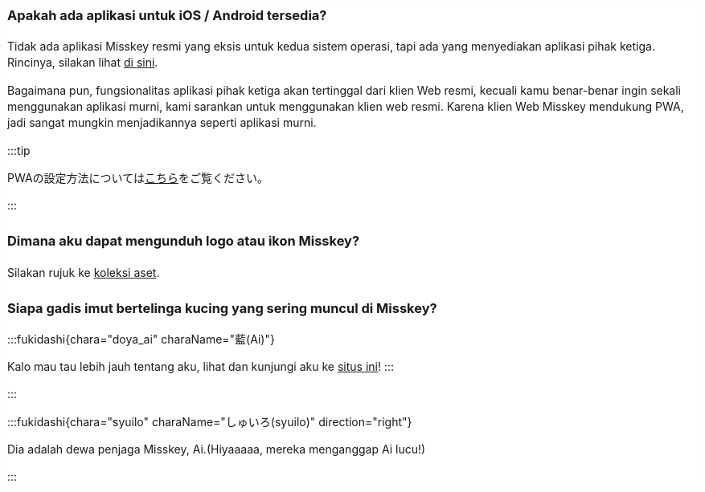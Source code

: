 ### Apakah ada aplikasi untuk iOS / Android tersedia?

Tidak ada aplikasi Misskey resmi yang eksis untuk kedua sistem operasi, tapi ada yang menyediakan aplikasi pihak ketiga. Rincinya, silakan lihat [di sini](/docs/for-users/resources/apps/).

Bagaimana pun, fungsionalitas aplikasi pihak ketiga akan tertinggal dari klien Web resmi, kecuali kamu benar-benar ingin sekali menggunakan aplikasi murni, kami sarankan untuk menggunakan klien web resmi. Karena klien Web Misskey mendukung PWA, jadi sangat mungkin menjadikannya seperti aplikasi murni.

:::tip

PWAの設定方法については[こちら](/docs/for-users/stepped-guides/how-to-use-pwa/)をご覧ください。

:::

### Dimana aku dapat mengunduh logo atau ikon Misskey?

Silakan rujuk ke [koleksi aset](/brand-assets/).

### Siapa gadis imut bertelinga kucing yang sering muncul di Misskey?

:::fukidashi{chara="doya_ai" charaName="藍(Ai)"}

Kalo mau tau lebih jauh tentang aku, lihat dan kunjungi aku ke [situs ini](https://xn--931a.moe/)!
:::

:::

:::fukidashi{chara="syuilo" charaName="しゅいろ(syuilo)" direction="right"}

Dia adalah dewa penjaga Misskey, Ai.(Hiyaaaaa, mereka menganggap Ai lucu!)

:::
